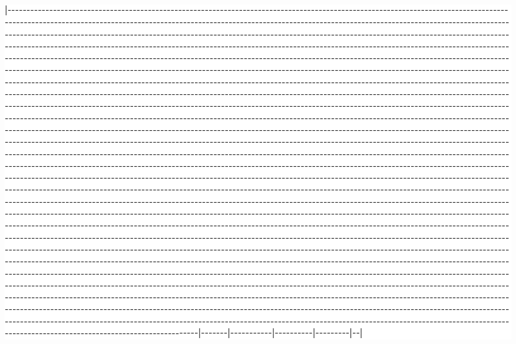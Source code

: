|-----------------------------------------------------------------------------------------------------------------------------------------------------------------------------------------------------------------------------------------------------------------------------------------------------------------------------------------------------------------------------------------------------------------------------------------------------------------------------------------------------------------------------------------------------------------------------------------------------------------------------------------------------------------------------------------------------------------------------------------------------------------------------------------------------------------------------------------------------------------------------------------------------------------------------------------------------------------------------------------------------------------------------------------------------------------------------------------------------------------------------------------------------------------------------------------------------------------------------------------------------------------------------------------------------------------------------------------------------------------------------------------------------------------------------------------------------------------------------------------------------------------------------------------------------------------------------------------------------------------------------------------------------------------------------------------------------------------------------------------------------------------------------------------------------------------------------------------------------------------------------------------------------------------------------------------------------------------------------------------------------------------------------------------------------------------------------------------------------------------------------------------------------------------------------------------------------------------------------------------------------------------------------------------------------------------------------------------------------------------------------------------------------------------------------------------------------------------------------------------------------------------------------------------------------------------------------------------------------------------------------------------------------------------------------------------------------------------------------------------------------------------------------------------------------------------------------------------------------------------------------------------------------------------------------------------------------------------------------------------------------------------------------------------------------------------------------------------------------------------------------------------------------------------------------------------------------------------------------------------------------------------------------------------------------------------------------------------------------------------------------------------------------------------------------------------------------------------------------------------------------------------------------------------------------------------------------------------------------------------------------------------------------------------------------------------------------------------------------------------------------------------------------------------|-------|-----------|----------|---------|--|